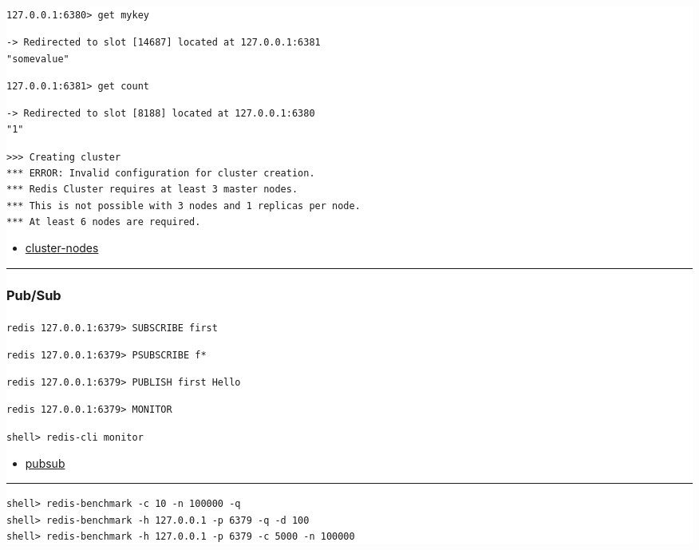 ```console
127.0.0.1:6380> get mykey
```
```
-> Redirected to slot [14687] located at 127.0.0.1:6381
"somevalue"
```

```console
127.0.0.1:6381> get count
```
```
-> Redirected to slot [8188] located at 127.0.0.1:6380
"1"
```

```
>>> Creating cluster
*** ERROR: Invalid configuration for cluster creation.
*** Redis Cluster requires at least 3 master nodes.
*** This is not possible with 3 nodes and 1 replicas per node.
*** At least 6 nodes are required.
```

- [cluster-nodes](http://redis.io/commands/cluster-nodes)

---

### Pub/Sub

```console
redis 127.0.0.1:6379> SUBSCRIBE first
```

```console
redis 127.0.0.1:6379> PSUBSCRIBE f*
```

```console
redis 127.0.0.1:6379> PUBLISH first Hello
```

```console
redis 127.0.0.1:6379> MONITOR
```

```console
shell> redis-cli monitor
```


- [pubsub](http://redis.io/topics/pubsub)

---

```console
shell> redis-benchmark -c 10 -n 100000 -q
shell> redis-benchmark -h 127.0.0.1 -p 6379 -q -d 100
shell> redis-benchmark -h 127.0.0.1 -p 6379 -c 5000 -n 100000  
```
